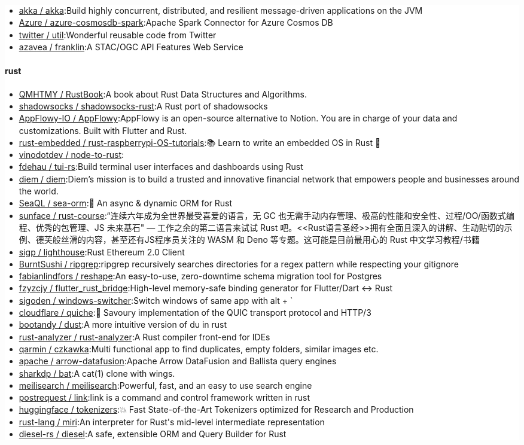 * [akka / akka](https://github.com/akka/akka):Build highly concurrent, distributed, and resilient message-driven applications on the JVM
* [Azure / azure-cosmosdb-spark](https://github.com/Azure/azure-cosmosdb-spark):Apache Spark Connector for Azure Cosmos DB
* [twitter / util](https://github.com/twitter/util):Wonderful reusable code from Twitter
* [azavea / franklin](https://github.com/azavea/franklin):A STAC/OGC API Features Web Service

#### rust
* [QMHTMY / RustBook](https://github.com/QMHTMY/RustBook):A book about Rust Data Structures and Algorithms.
* [shadowsocks / shadowsocks-rust](https://github.com/shadowsocks/shadowsocks-rust):A Rust port of shadowsocks
* [AppFlowy-IO / AppFlowy](https://github.com/AppFlowy-IO/AppFlowy):AppFlowy is an open-source alternative to Notion. You are in charge of your data and customizations. Built with Flutter and Rust.
* [rust-embedded / rust-raspberrypi-OS-tutorials](https://github.com/rust-embedded/rust-raspberrypi-OS-tutorials):📚 Learn to write an embedded OS in Rust 🦀
* [vinodotdev / node-to-rust](https://github.com/vinodotdev/node-to-rust):
* [fdehau / tui-rs](https://github.com/fdehau/tui-rs):Build terminal user interfaces and dashboards using Rust
* [diem / diem](https://github.com/diem/diem):Diem’s mission is to build a trusted and innovative financial network that empowers people and businesses around the world.
* [SeaQL / sea-orm](https://github.com/SeaQL/sea-orm):🐚 An async & dynamic ORM for Rust
* [sunface / rust-course](https://github.com/sunface/rust-course):“连续六年成为全世界最受喜爱的语言，无 GC 也无需手动内存管理、极高的性能和安全性、过程/OO/函数式编程、优秀的包管理、JS 未来基石" — 工作之余的第二语言来试试 Rust 吧。<<Rust语言圣经>>拥有全面且深入的讲解、生动贴切的示例、德芙般丝滑的内容，甚至还有JS程序员关注的 WASM 和 Deno 等专题。这可能是目前最用心的 Rust 中文学习教程/书籍
* [sigp / lighthouse](https://github.com/sigp/lighthouse):Rust Ethereum 2.0 Client
* [BurntSushi / ripgrep](https://github.com/BurntSushi/ripgrep):ripgrep recursively searches directories for a regex pattern while respecting your gitignore
* [fabianlindfors / reshape](https://github.com/fabianlindfors/reshape):An easy-to-use, zero-downtime schema migration tool for Postgres
* [fzyzcjy / flutter_rust_bridge](https://github.com/fzyzcjy/flutter_rust_bridge):High-level memory-safe binding generator for Flutter/Dart <-> Rust
* [sigoden / windows-switcher](https://github.com/sigoden/windows-switcher):Switch windows of same app with alt + `
* [cloudflare / quiche](https://github.com/cloudflare/quiche):🥧 Savoury implementation of the QUIC transport protocol and HTTP/3
* [bootandy / dust](https://github.com/bootandy/dust):A more intuitive version of du in rust
* [rust-analyzer / rust-analyzer](https://github.com/rust-analyzer/rust-analyzer):A Rust compiler front-end for IDEs
* [qarmin / czkawka](https://github.com/qarmin/czkawka):Multi functional app to find duplicates, empty folders, similar images etc.
* [apache / arrow-datafusion](https://github.com/apache/arrow-datafusion):Apache Arrow DataFusion and Ballista query engines
* [sharkdp / bat](https://github.com/sharkdp/bat):A cat(1) clone with wings.
* [meilisearch / meilisearch](https://github.com/meilisearch/meilisearch):Powerful, fast, and an easy to use search engine
* [postrequest / link](https://github.com/postrequest/link):link is a command and control framework written in rust
* [huggingface / tokenizers](https://github.com/huggingface/tokenizers):💥 Fast State-of-the-Art Tokenizers optimized for Research and Production
* [rust-lang / miri](https://github.com/rust-lang/miri):An interpreter for Rust's mid-level intermediate representation
* [diesel-rs / diesel](https://github.com/diesel-rs/diesel):A safe, extensible ORM and Query Builder for Rust
